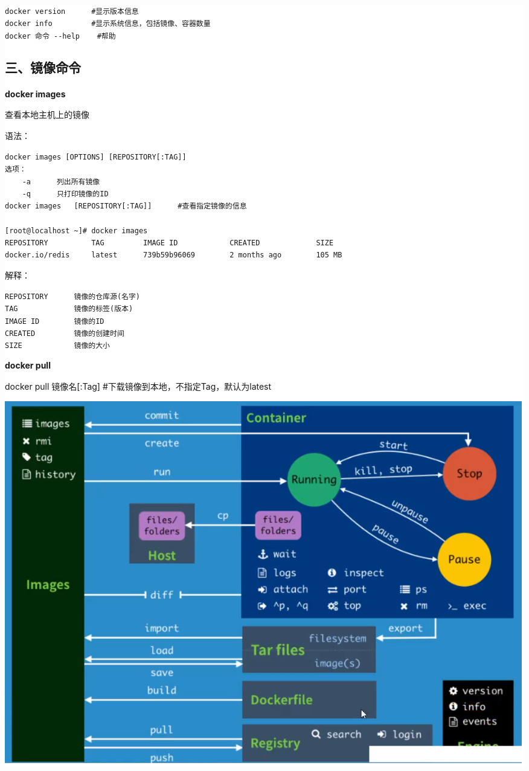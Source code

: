     docker version		#显示版本信息
    docker info			#显示系统信息，包括镜像、容器数量
    docker 命令 --help	#帮助

## 三、镜像命令

**docker images**

查看本地主机上的镜像

语法：

    docker images [OPTIONS] [REPOSITORY[:TAG]]
    选项：
        -a		列出所有镜像
        -q		只打印镜像的ID
    docker images	[REPOSITORY[:TAG]]		#查看指定镜像的信息

    [root@localhost ~]# docker images
    REPOSITORY          TAG         IMAGE ID            CREATED             SIZE
    docker.io/redis     latest      739b59b96069        2 months ago        105 MB

解释：

    REPOSITORY		镜像的仓库源(名字)
    TAG				镜像的标签(版本)
    IMAGE ID		镜像的ID
    CREATED			镜像的创建时间
    SIZE			镜像的大小

**docker pull**

docker pull 镜像名[:Tag] #下载镜像到本地，不指定Tag，默认为latest

![](../../../media/pictures/hf/do3.png)
